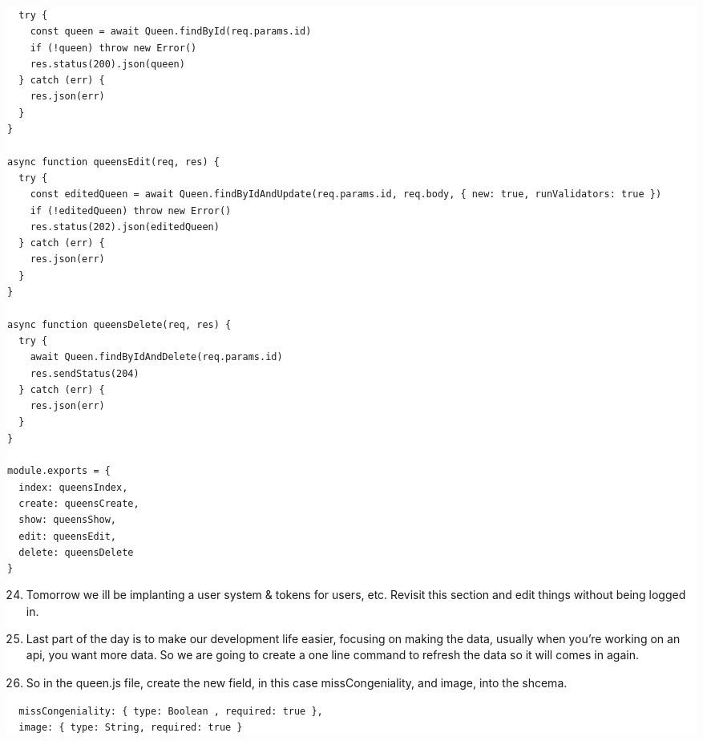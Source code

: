```
  try {
    const queen = await Queen.findById(req.params.id)
    if (!queen) throw new Error()
    res.status(200).json(queen)
  } catch (err) {
    res.json(err)
  }
}

async function queensEdit(req, res) {
  try {
    const editedQueen = await Queen.findByIdAndUpdate(req.params.id, req.body, { new: true, runValidators: true })
    if (!editedQueen) throw new Error()
    res.status(202).json(editedQueen)
  } catch (err) {
    res.json(err)
  }
}

async function queensDelete(req, res) {
  try {
    await Queen.findByIdAndDelete(req.params.id)
    res.sendStatus(204)
  } catch (err) {
    res.json(err)
  }
}

module.exports = {
  index: queensIndex,
  create: queensCreate,
  show: queensShow,
  edit: queensEdit,
  delete: queensDelete
}
```

24. Tomorrow we ill be implanting a user system & tokens for users, etc. Revisit this section and edit things without being logged in. 

25. Last part of the day is to make our development life easier, focusing on making the data, usually when you’re working on an api, you want more data. So we are going to create a one line command to refresh the data so it will comes in again.

26. So in the queen.js file, create the new field, in this case missCongeniality, and image, into the shcema.  

```
  missCongeniality: { type: Boolean , required: true },
  image: { type: String, required: true }
```
